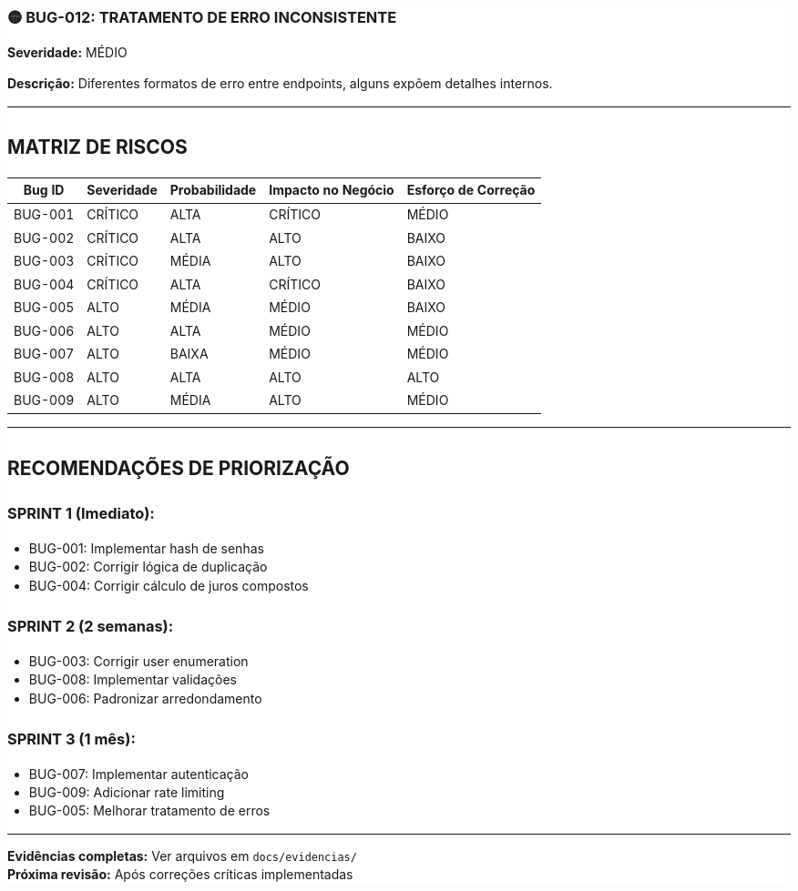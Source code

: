 
### 🟡 BUG-012: TRATAMENTO DE ERRO INCONSISTENTE
**Severidade:** MÉDIO  

**Descrição:** Diferentes formatos de erro entre endpoints, alguns expõem detalhes internos.

---

## MATRIZ DE RISCOS

| Bug ID | Severidade | Probabilidade | Impacto no Negócio | Esforço de Correção |
|--------|------------|---------------|---------------------|---------------------|
| BUG-001 | CRÍTICO | ALTA | CRÍTICO | MÉDIO |
| BUG-002 | CRÍTICO | ALTA | ALTO | BAIXO |
| BUG-003 | CRÍTICO | MÉDIA | ALTO | BAIXO |
| BUG-004 | CRÍTICO | ALTA | CRÍTICO | BAIXO |
| BUG-005 | ALTO | MÉDIA | MÉDIO | BAIXO |
| BUG-006 | ALTO | ALTA | MÉDIO | MÉDIO |
| BUG-007 | ALTO | BAIXA | MÉDIO | MÉDIO |
| BUG-008 | ALTO | ALTA | ALTO | ALTO |
| BUG-009 | ALTO | MÉDIA | ALTO | MÉDIO |

---

## RECOMENDAÇÕES DE PRIORIZAÇÃO

### SPRINT 1 (Imediato):
- BUG-001: Implementar hash de senhas
- BUG-002: Corrigir lógica de duplicação  
- BUG-004: Corrigir cálculo de juros compostos

### SPRINT 2 (2 semanas):
- BUG-003: Corrigir user enumeration
- BUG-008: Implementar validações
- BUG-006: Padronizar arredondamento

### SPRINT 3 (1 mês):
- BUG-007: Implementar autenticação
- BUG-009: Adicionar rate limiting
- BUG-005: Melhorar tratamento de erros

---

**Evidências completas:** Ver arquivos em `docs/evidencias/`  
**Próxima revisão:** Após correções críticas implementadas